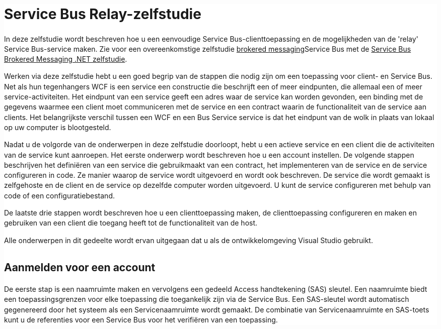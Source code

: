 <properties 
    pageTitle="Service Bus Relay-zelfstudie | Microsoft Azure"
    description="Maak een Bus Service client toepassing en Service Bus Relay-service."
    services="service-bus"
    documentationCenter="na"
    authors="sethmanheim"
    manager="timlt"
    editor="tysonn" />
<tags 
    ms.service="service-bus"
    ms.devlang="na"
    ms.topic="article"
    ms.tgt_pltfrm="na"
    ms.workload="na"
    ms.date="09/27/2016"
    ms.author="sethm" />

# <a name="service-bus-relay-tutorial"></a>Service Bus Relay-zelfstudie

In deze zelfstudie wordt beschreven hoe u een eenvoudige Service Bus-clienttoepassing en de mogelijkheden van de 'relay' Service Bus-service maken. Zie voor een overeenkomstige zelfstudie [brokered messaging](../service-bus-messaging/service-bus-messaging-overview.md#Brokered-messaging)Service Bus met de [Service Bus Brokered Messaging .NET zelfstudie](../service-bus-messaging/service-bus-brokered-tutorial-dotnet.md).

Werken via deze zelfstudie hebt u een goed begrip van de stappen die nodig zijn om een toepassing voor client- en Service Bus. Net als hun tegenhangers WCF is een service een constructie die beschrijft een of meer eindpunten, die allemaal een of meer service-activiteiten. Het eindpunt van een service geeft een adres waar de service kan worden gevonden, een binding met de gegevens waarmee een client moet communiceren met de service en een contract waarin de functionaliteit van de service aan clients. Het belangrijkste verschil tussen een WCF en een Bus Service service is dat het eindpunt van de wolk in plaats van lokaal op uw computer is blootgesteld.

Nadat u de volgorde van de onderwerpen in deze zelfstudie doorloopt, hebt u een actieve service en een client die de activiteiten van de service kunt aanroepen. Het eerste onderwerp wordt beschreven hoe u een account instellen. De volgende stappen beschrijven het definiëren van een service die gebruikmaakt van een contract, het implementeren van de service en de service configureren in code. Ze manier waarop de service wordt uitgevoerd en wordt ook beschreven. De service die wordt gemaakt is zelfgehoste en de client en de service op dezelfde computer worden uitgevoerd. U kunt de service configureren met behulp van code of een configuratiebestand.

De laatste drie stappen wordt beschreven hoe u een clienttoepassing maken, de clienttoepassing configureren en maken en gebruiken van een client die toegang heeft tot de functionaliteit van de host.

Alle onderwerpen in dit gedeelte wordt ervan uitgegaan dat u als de ontwikkelomgeving Visual Studio gebruikt.

## <a name="sign-up-for-an-account"></a>Aanmelden voor een account

De eerste stap is een naamruimte maken en vervolgens een gedeeld Access handtekening (SAS) sleutel. Een naamruimte biedt een toepassingsgrenzen voor elke toepassing die toegankelijk zijn via de Service Bus. Een SAS-sleutel wordt automatisch gegenereerd door het systeem als een Servicenaamruimte wordt gemaakt. De combinatie van Servicenaamruimte en SAS-toets kunt u de referenties voor een Service Bus voor het verifiëren van een toepassing.
